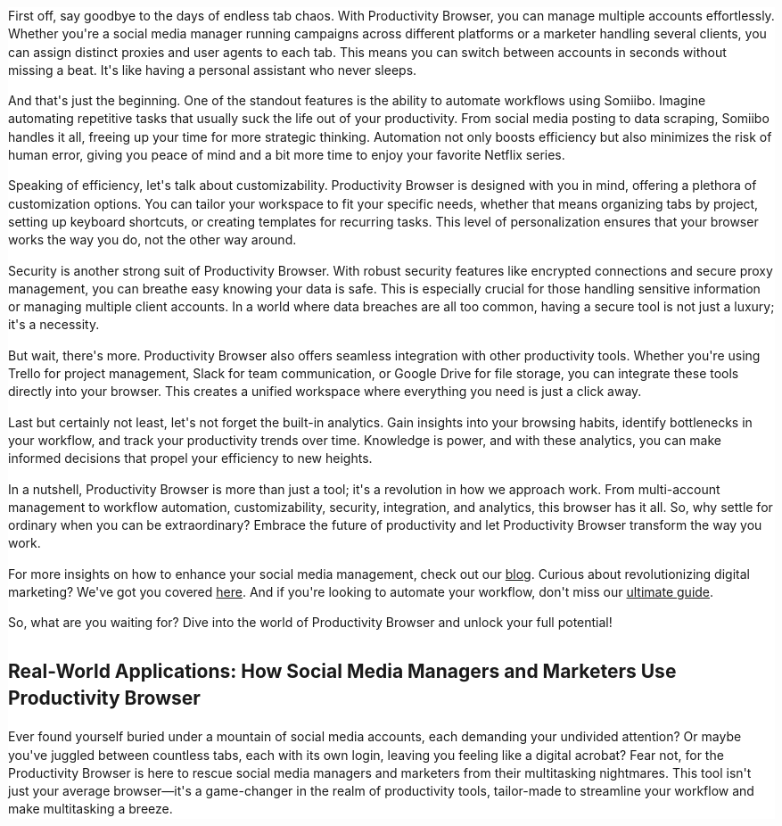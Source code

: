 First off, say goodbye to the days of endless tab chaos. With Productivity Browser, you can manage multiple accounts effortlessly. Whether you're a social media manager running campaigns across different platforms or a marketer handling several clients, you can assign distinct proxies and user agents to each tab. This means you can switch between accounts in seconds without missing a beat. It's like having a personal assistant who never sleeps.

And that's just the beginning. One of the standout features is the ability to automate workflows using Somiibo. Imagine automating repetitive tasks that usually suck the life out of your productivity. From social media posting to data scraping, Somiibo handles it all, freeing up your time for more strategic thinking. Automation not only boosts efficiency but also minimizes the risk of human error, giving you peace of mind and a bit more time to enjoy your favorite Netflix series.

Speaking of efficiency, let's talk about customizability. Productivity Browser is designed with you in mind, offering a plethora of customization options. You can tailor your workspace to fit your specific needs, whether that means organizing tabs by project, setting up keyboard shortcuts, or creating templates for recurring tasks. This level of personalization ensures that your browser works the way you do, not the other way around.

Security is another strong suit of Productivity Browser. With robust security features like encrypted connections and secure proxy management, you can breathe easy knowing your data is safe. This is especially crucial for those handling sensitive information or managing multiple client accounts. In a world where data breaches are all too common, having a secure tool is not just a luxury; it's a necessity.



But wait, there's more. Productivity Browser also offers seamless integration with other productivity tools. Whether you're using Trello for project management, Slack for team communication, or Google Drive for file storage, you can integrate these tools directly into your browser. This creates a unified workspace where everything you need is just a click away.

Last but certainly not least, let's not forget the built-in analytics. Gain insights into your browsing habits, identify bottlenecks in your workflow, and track your productivity trends over time. Knowledge is power, and with these analytics, you can make informed decisions that propel your efficiency to new heights.

In a nutshell, Productivity Browser is more than just a tool; it's a revolution in how we approach work. From multi-account management to workflow automation, customizability, security, integration, and analytics, this browser has it all. So, why settle for ordinary when you can be extraordinary? Embrace the future of productivity and let Productivity Browser transform the way you work.

For more insights on how to enhance your social media management, check out our [blog](https://productivitybrowser.com/blog/enhance-your-social-media-management-tips-for-using-productivity-browser-tools). Curious about revolutionizing digital marketing? We've got you covered [here](https://productivitybrowser.com/blog/revolutionizing-digital-marketing-the-benefits-of-using-a-productivity-browser). And if you're looking to automate your workflow, don't miss our [ultimate guide](https://productivitybrowser.com/blog/the-ultimate-guide-to-automating-your-workflow-with-somiibo). 

So, what are you waiting for? Dive into the world of Productivity Browser and unlock your full potential!

## Real-World Applications: How Social Media Managers and Marketers Use Productivity Browser

Ever found yourself buried under a mountain of social media accounts, each demanding your undivided attention? Or maybe you've juggled between countless tabs, each with its own login, leaving you feeling like a digital acrobat? Fear not, for the Productivity Browser is here to rescue social media managers and marketers from their multitasking nightmares. This tool isn't just your average browser—it's a game-changer in the realm of productivity tools, tailor-made to streamline your workflow and make multitasking a breeze.

